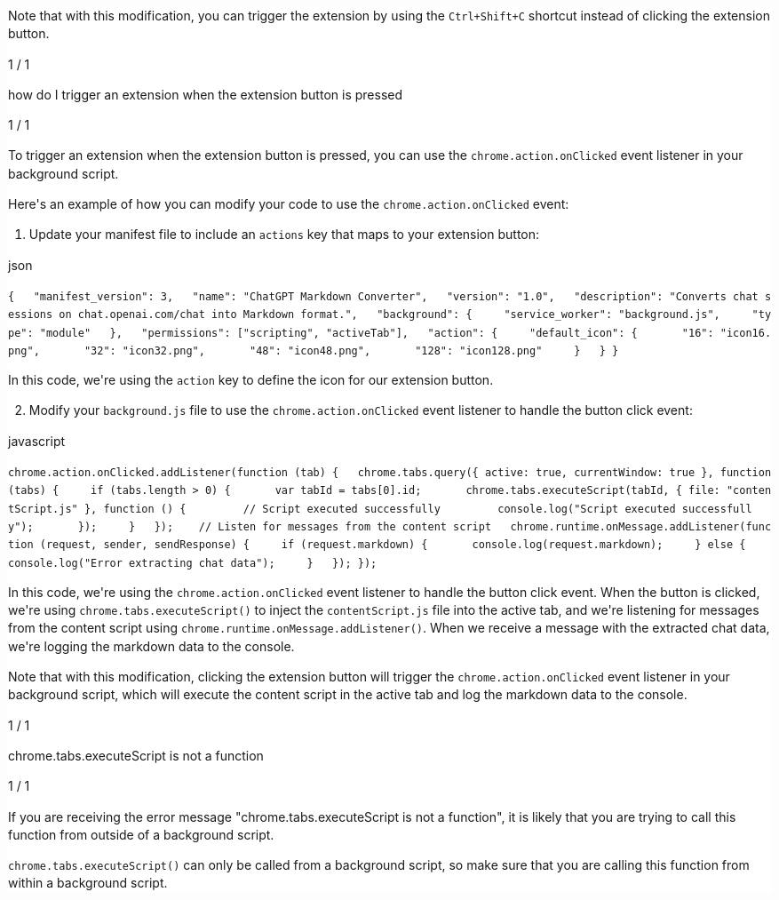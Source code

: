 Note that with this modification, you can trigger the extension by using the `Ctrl+Shift+C` shortcut instead of clicking the extension button.

1 / 1

how do I trigger an extension when the extension button is pressed

1 / 1

To trigger an extension when the extension button is pressed, you can use the `chrome.action.onClicked` event listener in your background script.

Here's an example of how you can modify your code to use the `chrome.action.onClicked` event:

1.  Update your manifest file to include an `actions` key that maps to your extension button:

json

`{   "manifest_version": 3,   "name": "ChatGPT Markdown Converter",   "version": "1.0",   "description": "Converts chat sessions on chat.openai.com/chat into Markdown format.",   "background": {     "service_worker": "background.js",     "type": "module"   },   "permissions": ["scripting", "activeTab"],   "action": {     "default_icon": {       "16": "icon16.png",       "32": "icon32.png",       "48": "icon48.png",       "128": "icon128.png"     }   } }`

In this code, we're using the `action` key to define the icon for our extension button.

2.  Modify your `background.js` file to use the `chrome.action.onClicked` event listener to handle the button click event:

javascript

`chrome.action.onClicked.addListener(function (tab) {   chrome.tabs.query({ active: true, currentWindow: true }, function (tabs) {     if (tabs.length > 0) {       var tabId = tabs[0].id;       chrome.tabs.executeScript(tabId, { file: "contentScript.js" }, function () {         // Script executed successfully         console.log("Script executed successfully");       });     }   });    // Listen for messages from the content script   chrome.runtime.onMessage.addListener(function (request, sender, sendResponse) {     if (request.markdown) {       console.log(request.markdown);     } else {       console.log("Error extracting chat data");     }   }); });`

In this code, we're using the `chrome.action.onClicked` event listener to handle the button click event. When the button is clicked, we're using `chrome.tabs.executeScript()` to inject the `contentScript.js` file into the active tab, and we're listening for messages from the content script using `chrome.runtime.onMessage.addListener()`. When we receive a message with the extracted chat data, we're logging the markdown data to the console.

Note that with this modification, clicking the extension button will trigger the `chrome.action.onClicked` event listener in your background script, which will execute the content script in the active tab and log the markdown data to the console.

1 / 1

chrome.tabs.executeScript is not a function

1 / 1

If you are receiving the error message "chrome.tabs.executeScript is not a function", it is likely that you are trying to call this function from outside of a background script.

`chrome.tabs.executeScript()` can only be called from a background script, so make sure that you are calling this function from within a background script.
